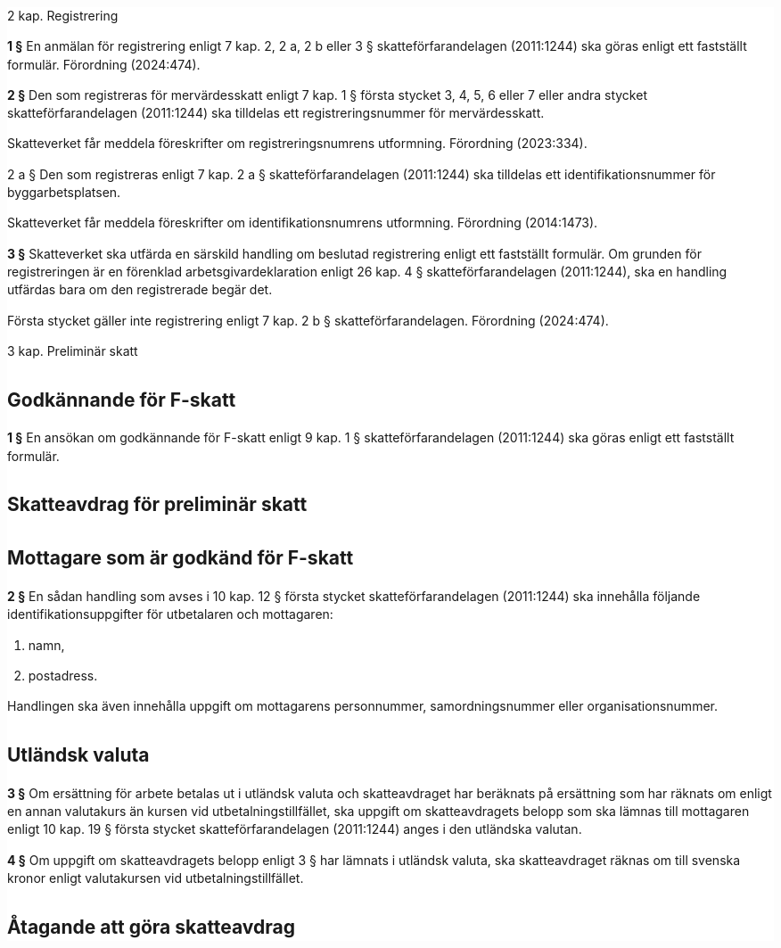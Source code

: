 2 kap. Registrering

**1 §** En anmälan för registrering enligt 7 kap. 2, 2 a, 2 b eller 3 § skatteförfarandelagen (2011:1244) ska göras enligt ett fastställt formulär. Förordning (2024:474).

**2 §** Den som registreras för mervärdesskatt enligt 7 kap. 1 § första stycket 3, 4, 5, 6 eller 7 eller andra stycket skatteförfarandelagen (2011:1244) ska tilldelas ett registreringsnummer för mervärdesskatt.

Skatteverket får meddela föreskrifter om registreringsnumrens utformning. Förordning (2023:334).

2 a § Den som registreras enligt 7 kap. 2 a § skatteförfarandelagen (2011:1244) ska tilldelas ett identifikationsnummer för byggarbetsplatsen.

Skatteverket får meddela föreskrifter om identifikationsnumrens utformning. Förordning (2014:1473).

**3 §** Skatteverket ska utfärda en särskild handling om beslutad registrering enligt ett fastställt formulär. Om grunden för registreringen är en förenklad arbetsgivardeklaration enligt 26 kap. 4 § skatteförfarandelagen (2011:1244), ska en handling utfärdas bara om den registrerade begär det.

Första stycket gäller inte registrering enligt 7 kap. 2 b § skatteförfarandelagen. Förordning (2024:474).

3 kap. Preliminär skatt

## Godkännande för F-skatt

**1 §** En ansökan om godkännande för F-skatt enligt 9 kap. 1 § skatteförfarandelagen (2011:1244) ska göras enligt ett fastställt formulär.

## Skatteavdrag för preliminär skatt

## Mottagare som är godkänd för F-skatt

**2 §** En sådan handling som avses i 10 kap. 12 § första stycket skatteförfarandelagen (2011:1244) ska innehålla följande identifikationsuppgifter för utbetalaren och mottagaren:

1. namn,

2. postadress.

Handlingen ska även innehålla uppgift om mottagarens personnummer, samordningsnummer eller organisationsnummer.

## Utländsk valuta

**3 §** Om ersättning för arbete betalas ut i utländsk valuta och skatteavdraget har beräknats på ersättning som har räknats om enligt en annan valutakurs än kursen vid utbetalningstillfället, ska uppgift om skatteavdragets belopp som ska lämnas till mottagaren enligt 10 kap. 19 § första stycket skatteförfarandelagen (2011:1244) anges i den utländska valutan.

**4 §** Om uppgift om skatteavdragets belopp enligt 3 § har lämnats i utländsk valuta, ska skatteavdraget räknas om till svenska kronor enligt valutakursen vid utbetalningstillfället.

## Åtagande att göra skatteavdrag
